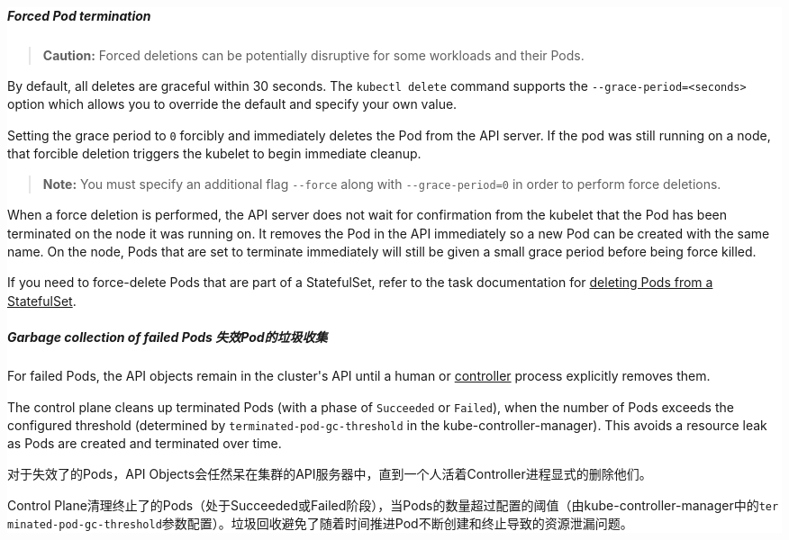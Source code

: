 

##### Forced Pod termination

> **Caution:** Forced deletions can be potentially disruptive for some workloads and their Pods.

By default, all deletes are graceful within 30 seconds. The `kubectl delete` command supports the `--grace-period=<seconds>` option which allows you to override the default and specify your own value.

Setting the grace period to `0` forcibly and immediately deletes the Pod from the API server. If the pod was still running on a node, that forcible deletion triggers the kubelet to begin immediate cleanup.

> **Note:** You must specify an additional flag `--force` along with `--grace-period=0` in order to perform force deletions.

When a force deletion is performed, the API server does not wait for confirmation from the kubelet that the Pod has been terminated on the node it was running on. It removes the Pod in the API immediately so a new Pod can be created with the same name. On the node, Pods that are set to terminate immediately will still be given a small grace period before being force killed.

If you need to force-delete Pods that are part of a StatefulSet, refer to the task documentation for [deleting Pods from a StatefulSet](https://kubernetes.io/docs/tasks/run-application/force-delete-stateful-set-pod/).



##### Garbage collection of failed Pods 失效Pod的垃圾收集

For failed Pods, the API objects remain in the cluster's API until a human or [controller](https://kubernetes.io/docs/concepts/architecture/controller/) process explicitly removes them.

The control plane cleans up terminated Pods (with a phase of `Succeeded` or `Failed`), when the number of Pods exceeds the configured threshold (determined by `terminated-pod-gc-threshold` in the kube-controller-manager). This avoids a resource leak as Pods are created and terminated over time.

对于失效了的Pods，API Objects会任然呆在集群的API服务器中，直到一个人活着Controller进程显式的删除他们。

Control Plane清理终止了的Pods（处于Succeeded或Failed阶段），当Pods的数量超过配置的阈值（由kube-controller-manager中的`terminated-pod-gc-threshold`参数配置）。垃圾回收避免了随着时间推进Pod不断创建和终止导致的资源泄漏问题。